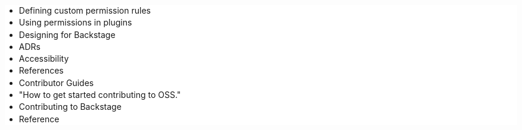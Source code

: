  - Defining custom permission rules
 - Using permissions in plugins
 - Designing for Backstage
 - ADRs
 - Accessibility
 - References
 - Contributor Guides
 - "How to get started contributing to OSS."
 - Contributing to Backstage
 - Reference
